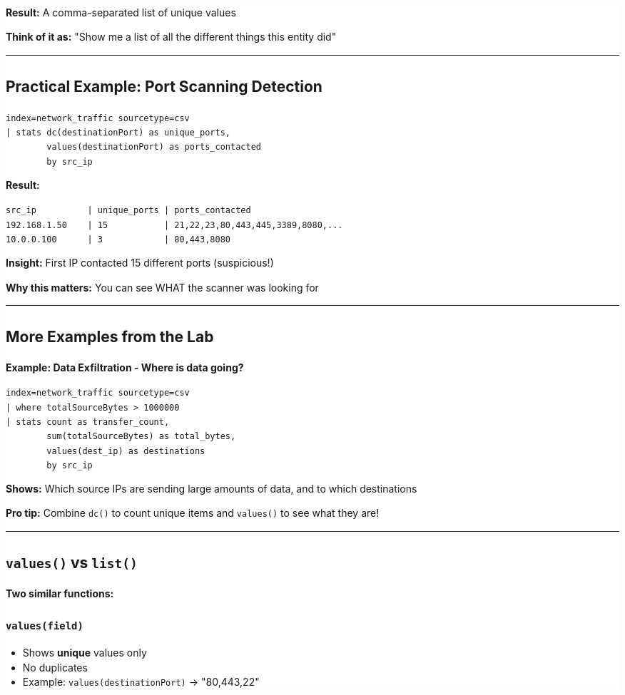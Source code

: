 **Result:** A comma-separated list of unique values

**Think of it as:** "Show me a list of all the different things this entity did"

---

## Practical Example: Port Scanning Detection

```spl
index=network_traffic sourcetype=csv
| stats dc(destinationPort) as unique_ports,
        values(destinationPort) as ports_contacted
        by src_ip
```

**Result:**
```
src_ip          | unique_ports | ports_contacted
192.168.1.50    | 15           | 21,22,23,80,443,445,3389,8080,...
10.0.0.100      | 3            | 80,443,8080
```

**Insight:** First IP contacted 15 different ports (suspicious!)

**Why this matters:** You can see WHAT the scanner was looking for

---

## More Examples from the Lab

**Example: Data Exfiltration - Where is data going?**
```spl
index=network_traffic sourcetype=csv
| where totalSourceBytes > 1000000
| stats count as transfer_count,
        sum(totalSourceBytes) as total_bytes,
        values(dest_ip) as destinations
        by src_ip
```

**Shows:** Which source IPs are sending large amounts of data, and to which destinations

**Pro tip:** Combine `dc()` to count unique items and `values()` to see what they are!

---

## `values()` vs `list()`

**Two similar functions:**

### `values(field)` 
- Shows **unique** values only
- No duplicates
- Example: `values(destinationPort)` → "80,443,22"
